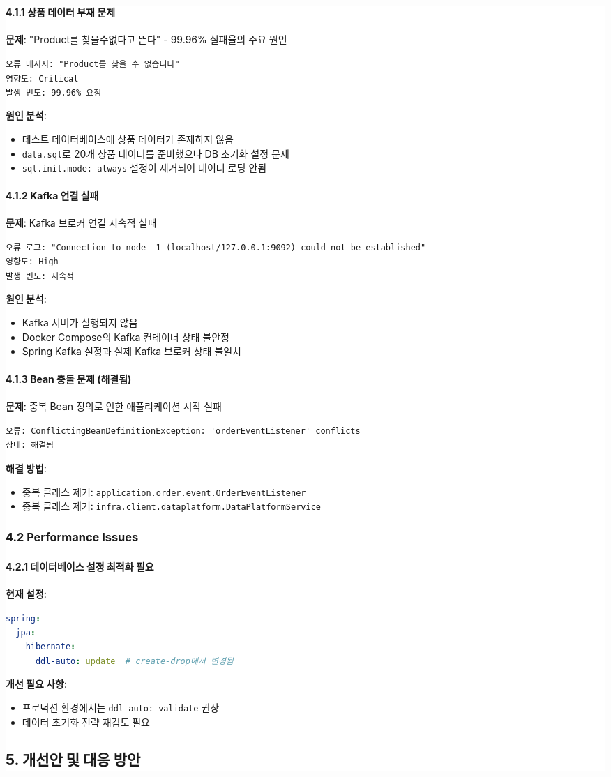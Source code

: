 #### 4.1.1 상품 데이터 부재 문제
**문제**: "Product를 찾을수없다고 뜬다" - 99.96% 실패율의 주요 원인
```
오류 메시지: "Product를 찾을 수 없습니다"
영향도: Critical
발생 빈도: 99.96% 요청
```

**원인 분석**:
- 테스트 데이터베이스에 상품 데이터가 존재하지 않음
- `data.sql`로 20개 상품 데이터를 준비했으나 DB 초기화 설정 문제
- `sql.init.mode: always` 설정이 제거되어 데이터 로딩 안됨

#### 4.1.2 Kafka 연결 실패
**문제**: Kafka 브로커 연결 지속적 실패
```
오류 로그: "Connection to node -1 (localhost/127.0.0.1:9092) could not be established"
영향도: High
발생 빈도: 지속적
```

**원인 분석**:
- Kafka 서버가 실행되지 않음
- Docker Compose의 Kafka 컨테이너 상태 불안정
- Spring Kafka 설정과 실제 Kafka 브로커 상태 불일치

#### 4.1.3 Bean 충돌 문제 (해결됨)
**문제**: 중복 Bean 정의로 인한 애플리케이션 시작 실패
```
오류: ConflictingBeanDefinitionException: 'orderEventListener' conflicts
상태: 해결됨
```

**해결 방법**:
- 중복 클래스 제거: `application.order.event.OrderEventListener`
- 중복 클래스 제거: `infra.client.dataplatform.DataPlatformService`

### 4.2 Performance Issues

#### 4.2.1 데이터베이스 설정 최적화 필요
**현재 설정**:
```yaml
spring:
  jpa:
    hibernate:
      ddl-auto: update  # create-drop에서 변경됨
```

**개선 필요 사항**:
- 프로덕션 환경에서는 `ddl-auto: validate` 권장
- 데이터 초기화 전략 재검토 필요

## 5. 개선안 및 대응 방안
